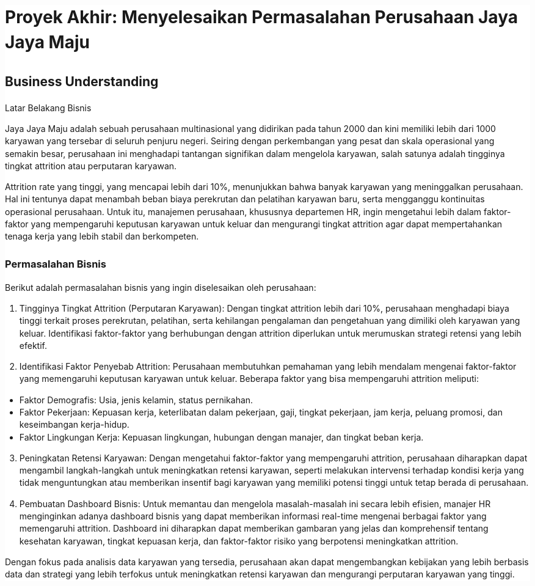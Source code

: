 # Proyek Akhir: Menyelesaikan Permasalahan Perusahaan Jaya Jaya Maju

## Business Understanding

Latar Belakang Bisnis

Jaya Jaya Maju adalah sebuah perusahaan multinasional yang didirikan pada tahun 2000 dan kini memiliki lebih dari 1000 karyawan yang tersebar di seluruh penjuru negeri. Seiring dengan perkembangan yang pesat dan skala operasional yang semakin besar, perusahaan ini menghadapi tantangan signifikan dalam mengelola karyawan, salah satunya adalah tingginya tingkat attrition atau perputaran karyawan.

Attrition rate yang tinggi, yang mencapai lebih dari 10%, menunjukkan bahwa banyak karyawan yang meninggalkan perusahaan. Hal ini tentunya dapat menambah beban biaya perekrutan dan pelatihan karyawan baru, serta mengganggu kontinuitas operasional perusahaan. Untuk itu, manajemen perusahaan, khususnya departemen HR, ingin mengetahui lebih dalam faktor-faktor yang mempengaruhi keputusan karyawan untuk keluar dan mengurangi tingkat attrition agar dapat mempertahankan tenaga kerja yang lebih stabil dan berkompeten.

### Permasalahan Bisnis

Berikut adalah permasalahan bisnis yang ingin diselesaikan oleh perusahaan:

1. Tingginya Tingkat Attrition (Perputaran Karyawan):
Dengan tingkat attrition lebih dari 10%, perusahaan menghadapi biaya tinggi terkait proses perekrutan, pelatihan, serta kehilangan pengalaman dan pengetahuan yang dimiliki oleh karyawan yang keluar. Identifikasi faktor-faktor yang berhubungan dengan attrition diperlukan untuk merumuskan strategi retensi yang lebih efektif.

2. Identifikasi Faktor Penyebab Attrition:
Perusahaan membutuhkan pemahaman yang lebih mendalam mengenai faktor-faktor yang memengaruhi keputusan karyawan untuk keluar. Beberapa faktor yang bisa mempengaruhi attrition meliputi:

- Faktor Demografis: Usia, jenis kelamin, status pernikahan.
- Faktor Pekerjaan: Kepuasan kerja, keterlibatan dalam pekerjaan, gaji, tingkat pekerjaan, jam kerja, peluang promosi, dan keseimbangan kerja-hidup.
- Faktor Lingkungan Kerja: Kepuasan lingkungan, hubungan dengan manajer, dan tingkat beban kerja.

3. Peningkatan Retensi Karyawan:
Dengan mengetahui faktor-faktor yang mempengaruhi attrition, perusahaan diharapkan dapat mengambil langkah-langkah untuk meningkatkan retensi karyawan, seperti melakukan intervensi terhadap kondisi kerja yang tidak menguntungkan atau memberikan insentif bagi karyawan yang memiliki potensi tinggi untuk tetap berada di perusahaan.

4. Pembuatan Dashboard Bisnis:
Untuk memantau dan mengelola masalah-masalah ini secara lebih efisien, manajer HR menginginkan adanya dashboard bisnis yang dapat memberikan informasi real-time mengenai berbagai faktor yang memengaruhi attrition. Dashboard ini diharapkan dapat memberikan gambaran yang jelas dan komprehensif tentang kesehatan karyawan, tingkat kepuasan kerja, dan faktor-faktor risiko yang berpotensi meningkatkan attrition.

Dengan fokus pada analisis data karyawan yang tersedia, perusahaan akan dapat mengembangkan kebijakan yang lebih berbasis data dan strategi yang lebih terfokus untuk meningkatkan retensi karyawan dan mengurangi perputaran karyawan yang tinggi.
